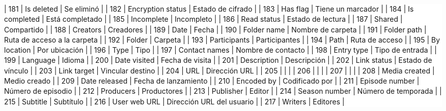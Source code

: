 | 181 | Is deleted | Se eliminó |
| 182 | Encryption status | Estado de cifrado |
| 183 | Has flag | Tiene un marcador |
| 184 | Is completed | Está completado |
| 185 | Incomplete | Incompleto |
| 186 | Read status | Estado de lectura |
| 187 | Shared | Compartido |
| 188 | Creators | Creadores |
| 189 | Date | Fecha |
| 190 | Folder name | Nombre de carpeta |
| 191 | Folder path | Ruta de acceso a la carpeta |
| 192 | Folder | Carpeta |
| 193 | Participants | Participantes |
| 194 | Path | Ruta de acceso |
| 195 | By location | Por ubicación |
| 196 | Type | Tipo |
| 197 | Contact names | Nombre de contacto |
| 198 | Entry type | Tipo de entrada |
| 199 | Language | Idioma |
| 200 | Date visited | Fecha de visita |
| 201 | Description | Descripción |
| 202 | Link status | Estado de vínculo |
| 203 | Link target | Vincular destino |
| 204 | URL | Dirección URL |
| 205 |  |  |
| 206 |  |  |
| 207 |  |  |
| 208 | Media created | Medio creado |
| 209 | Date released | Fecha de lanzamiento |
| 210 | Encoded by | Codificado por |
| 211 | Episode number | Número de episodio |
| 212 | Producers | Productores |
| 213 | Publisher | Editor |
| 214 | Season number | Número de temporada |
| 215 | Subtitle | Subtítulo |
| 216 | User web URL | Dirección URL del usuario |
| 217 | Writers | Editores |